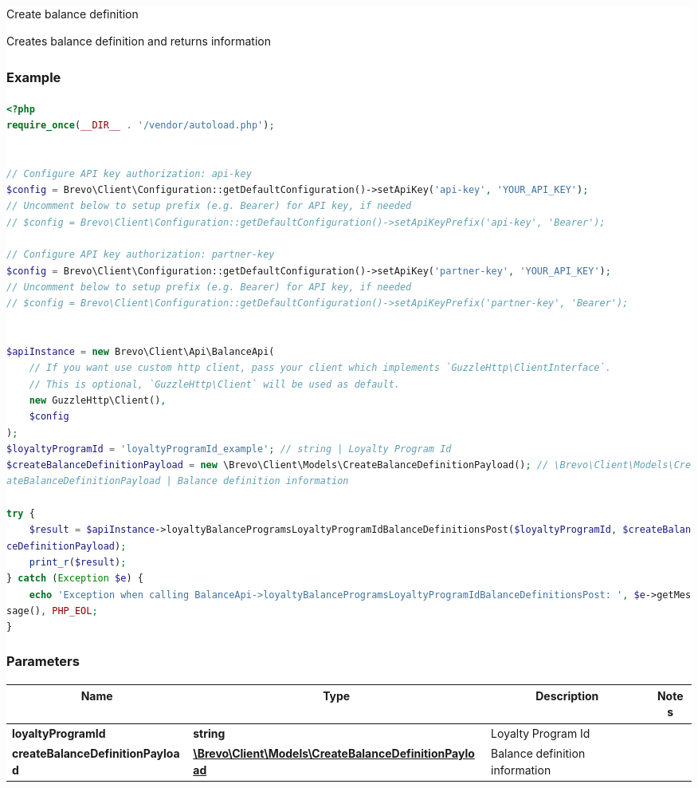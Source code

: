 Create balance definition

Creates balance definition and returns information

### Example

```php
<?php
require_once(__DIR__ . '/vendor/autoload.php');


// Configure API key authorization: api-key
$config = Brevo\Client\Configuration::getDefaultConfiguration()->setApiKey('api-key', 'YOUR_API_KEY');
// Uncomment below to setup prefix (e.g. Bearer) for API key, if needed
// $config = Brevo\Client\Configuration::getDefaultConfiguration()->setApiKeyPrefix('api-key', 'Bearer');

// Configure API key authorization: partner-key
$config = Brevo\Client\Configuration::getDefaultConfiguration()->setApiKey('partner-key', 'YOUR_API_KEY');
// Uncomment below to setup prefix (e.g. Bearer) for API key, if needed
// $config = Brevo\Client\Configuration::getDefaultConfiguration()->setApiKeyPrefix('partner-key', 'Bearer');


$apiInstance = new Brevo\Client\Api\BalanceApi(
    // If you want use custom http client, pass your client which implements `GuzzleHttp\ClientInterface`.
    // This is optional, `GuzzleHttp\Client` will be used as default.
    new GuzzleHttp\Client(),
    $config
);
$loyaltyProgramId = 'loyaltyProgramId_example'; // string | Loyalty Program Id
$createBalanceDefinitionPayload = new \Brevo\Client\Models\CreateBalanceDefinitionPayload(); // \Brevo\Client\Models\CreateBalanceDefinitionPayload | Balance definition information

try {
    $result = $apiInstance->loyaltyBalanceProgramsLoyaltyProgramIdBalanceDefinitionsPost($loyaltyProgramId, $createBalanceDefinitionPayload);
    print_r($result);
} catch (Exception $e) {
    echo 'Exception when calling BalanceApi->loyaltyBalanceProgramsLoyaltyProgramIdBalanceDefinitionsPost: ', $e->getMessage(), PHP_EOL;
}
```

### Parameters

| Name | Type | Description  | Notes |
| ------------- | ------------- | ------------- | ------------- |
| **loyaltyProgramId** | **string**| Loyalty Program Id | |
| **createBalanceDefinitionPayload** | [**\Brevo\Client\Models\CreateBalanceDefinitionPayload**](../Model/CreateBalanceDefinitionPayload.md)| Balance definition information | |
